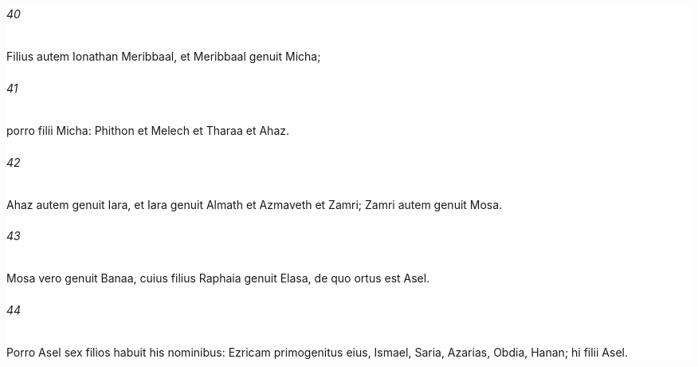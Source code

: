 ###### 40
Filius autem Ionathan Meribbaal, et Meribbaal genuit Micha; 
###### 41
porro filii Micha: Phithon et Melech et Tharaa et Ahaz. 
###### 42
Ahaz autem genuit Iara, et Iara genuit Almath et Azmaveth et Zamri; Zamri autem genuit Mosa. 
###### 43
Mosa vero genuit Banaa, cuius filius Raphaia genuit Elasa, de quo ortus est Asel. 
###### 44
Porro Asel sex filios habuit his nominibus: Ezricam primogenitus eius, Ismael, Saria, Azarias, Obdia, Hanan; hi filii Asel.
